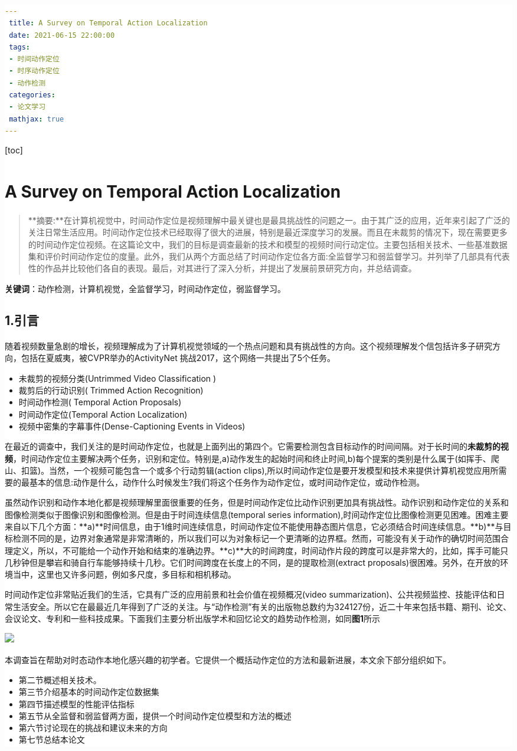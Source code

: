 ```yaml
---
 title: A Survey on Temporal Action Localization 
 date: 2021-06-15 22:00:00 
 tags: 
 - 时间动作定位
 - 时序动作定位
 - 动作检测
 categories:
 - 论文学习
 mathjax: true
---
```

[toc]
# A Survey on Temporal Action Localization

> **摘要:**在计算机视觉中，时间动作定位是视频理解中最关键也是最具挑战性的问题之一。由于其广泛的应用，近年来引起了广泛的关注日常生活应用。时间动作定位技术已经取得了很大的进展，特别是最近深度学习的发展。而且在未裁剪的情况下，现在需要更多的时间动作定位视频。在这篇论文中，我们的目标是调查最新的技术和模型的视频时间行动定位。主要包括相关技术、一些基准数据集和评价时间动作定位的度量。此外，我们从两个方面总结了时间动作定位各方面:全监督学习和弱监督学习。并列举了几部具有代表性的作品并比较他们各自的表现。最后，对其进行了深入分析，并提出了发展前景研究方向，并总结调查。

**关键词**：动作检测，计算机视觉，全监督学习，时间动作定位，弱监督学习。

## 1.引言

随着视频数量急剧的增长，视频理解成为了计算机视觉领域的一个热点问题和具有挑战性的方向。这个视频理解发个信包括许多子研究方向，包括在夏威夷，被CVPR举办的ActivityNet 挑战2017，这个网络一共提出了5个任务。

* 未裁剪的视频分类(Untrimmed Video Classification )
* 裁剪后的行动识别( Trimmed Action Recognition)
* 时间动作检测( Temporal Action Proposals)
* 时间动作定位(Temporal Action Localization)
* 视频中密集的字幕事件(Dense-Captioning Events in Videos)

在最近的调查中，我们关注的是时间动作定位，也就是上面列出的第四个。它需要检测包含目标动作的时间间隔。对于长时间的**未裁剪的视频**，时间动作定位主要解决两个任务，识别和定位。特别是,a)动作发生的起始时间和终止时间,b)每个提案的类别是什么属于(如挥手、爬山、扣篮)。当然，一个视频可能包含一个或多个行动剪辑(action clips),所以时间动作定位是要开发模型和技术来提供计算机视觉应用所需要的最基本的信息:动作是什么，动作什么时候发生?我们将这个任务作为动作定位，或时间动作定位，或动作检测。

虽然动作识别和动作本地化都是视频理解里面很重要的任务，但是时间动作定位比动作识别更加具有挑战性。动作识别和动作定位的关系和图像检测类似于图像识别和图像检测。但是由于时间连续信息(temporal series information),时间动作定位比图像检测更见困难。困难主要来自以下几个方面：**a)**时间信息，由于1维时间连续信息，时间动作定位不能使用静态图片信息，它必须结合时间连续信息。**b)**与目标检测不同的是，边界对象通常是非常清晰的，所以我们可以为对象标记一个更清晰的边界框。然而，可能没有关于动作的确切时间范围合理定义，所以，不可能给一个动作开始和结束的准确边界。**c)**大的时间跨度，时间动作片段的跨度可以是非常大的，比如，挥手可能只几秒钟但是攀岩和骑自行车能够持续十几秒。它们时间跨度在长度上的不同，是的提取检测(extract proposals)很困难。另外，在开放的环境当中，这里也又许多问题，例如多尺度，多目标和相机移动。

时间动作定位非常贴近我们的生活，它具有广泛的应用前景和社会价值在视频概况(video summarization)、公共视频监控、技能评估和日常生活安全。所以它在最最近几年得到了广泛的关注。与“动作检测”有关的出版物总数约为324127份，近二十年来包括书籍、期刊、论文、会议论文、专利和一些科技成果。下面我们主要分析出版学术和回忆论文的趋势动作检测，如同**图1**所示

![](https://cdn.jsdelivr.net/gh/zhou-ning/blog-image-bed@main/paper/image-20201027193624091.png)

本调查旨在帮助对时态动作本地化感兴趣的初学者。它提供一个概括动作定位的方法和最新进展，本文余下部分组织如下。

* 第二节概述相关技术。
* 第三节介绍基本的时间动作定位数据集
* 第四节描述模型的性能评估指标
* 第五节从全监督和弱监督两方面，提供一个时间动作定位模型和方法的概述
* 第六节讨论现在的挑战和建议未来的方向
* 第七节总结本论文
